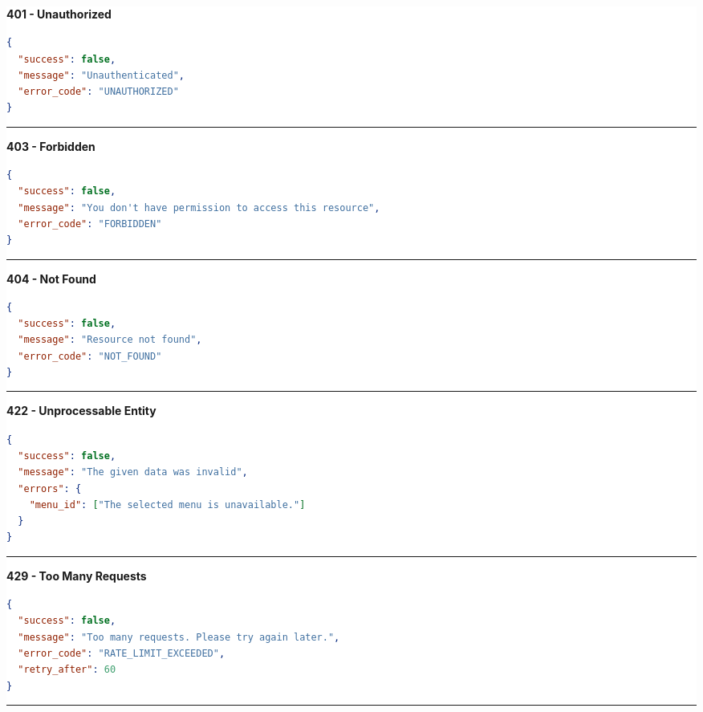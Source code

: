 **401 - Unauthorized**
```json
{
  "success": false,
  "message": "Unauthenticated",
  "error_code": "UNAUTHORIZED"
}
```

---

**403 - Forbidden**
```json
{
  "success": false,
  "message": "You don't have permission to access this resource",
  "error_code": "FORBIDDEN"
}
```

---

**404 - Not Found**
```json
{
  "success": false,
  "message": "Resource not found",
  "error_code": "NOT_FOUND"
}
```

---

**422 - Unprocessable Entity**
```json
{
  "success": false,
  "message": "The given data was invalid",
  "errors": {
    "menu_id": ["The selected menu is unavailable."]
  }
}
```

---

**429 - Too Many Requests**
```json
{
  "success": false,
  "message": "Too many requests. Please try again later.",
  "error_code": "RATE_LIMIT_EXCEEDED",
  "retry_after": 60
}
```

---